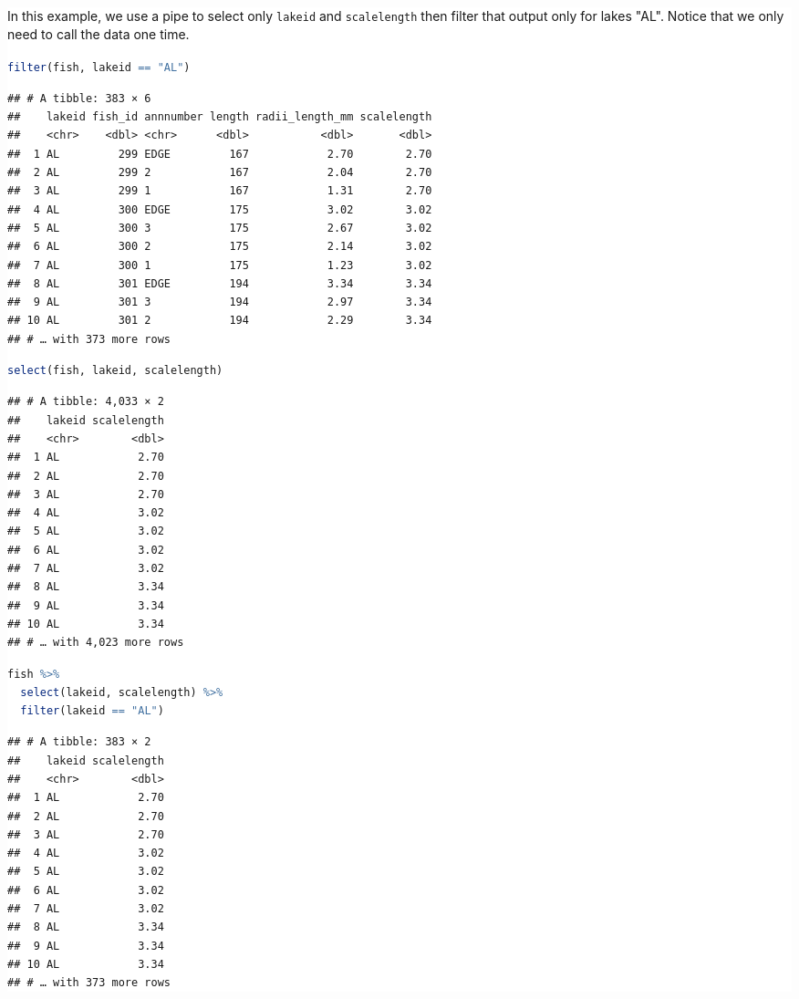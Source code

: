 In this example, we use a pipe to select only `lakeid` and `scalelength` then filter that output only for lakes "AL". Notice that we only need to call the data one time.

```r
filter(fish, lakeid == "AL")
```

```
## # A tibble: 383 × 6
##    lakeid fish_id annnumber length radii_length_mm scalelength
##    <chr>    <dbl> <chr>      <dbl>           <dbl>       <dbl>
##  1 AL         299 EDGE         167            2.70        2.70
##  2 AL         299 2            167            2.04        2.70
##  3 AL         299 1            167            1.31        2.70
##  4 AL         300 EDGE         175            3.02        3.02
##  5 AL         300 3            175            2.67        3.02
##  6 AL         300 2            175            2.14        3.02
##  7 AL         300 1            175            1.23        3.02
##  8 AL         301 EDGE         194            3.34        3.34
##  9 AL         301 3            194            2.97        3.34
## 10 AL         301 2            194            2.29        3.34
## # … with 373 more rows
```


```r
select(fish, lakeid, scalelength)
```

```
## # A tibble: 4,033 × 2
##    lakeid scalelength
##    <chr>        <dbl>
##  1 AL            2.70
##  2 AL            2.70
##  3 AL            2.70
##  4 AL            3.02
##  5 AL            3.02
##  6 AL            3.02
##  7 AL            3.02
##  8 AL            3.34
##  9 AL            3.34
## 10 AL            3.34
## # … with 4,023 more rows
```


```r
fish %>%
  select(lakeid, scalelength) %>%
  filter(lakeid == "AL")
```

```
## # A tibble: 383 × 2
##    lakeid scalelength
##    <chr>        <dbl>
##  1 AL            2.70
##  2 AL            2.70
##  3 AL            2.70
##  4 AL            3.02
##  5 AL            3.02
##  6 AL            3.02
##  7 AL            3.02
##  8 AL            3.34
##  9 AL            3.34
## 10 AL            3.34
## # … with 373 more rows
```
